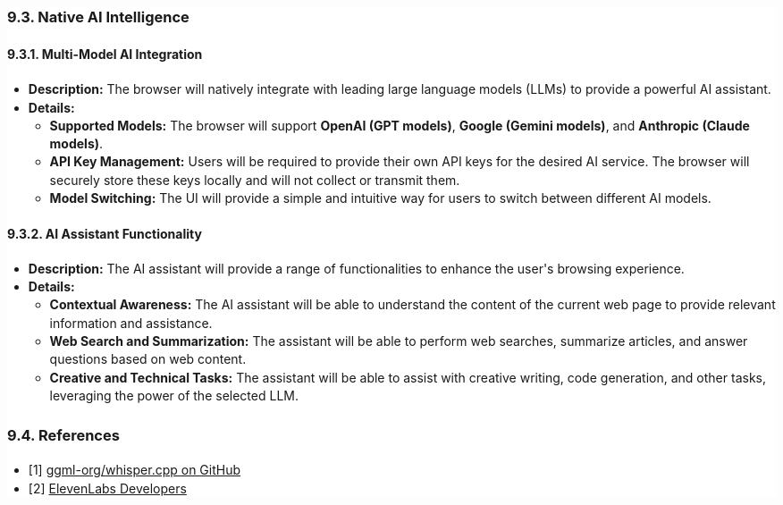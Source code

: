 ### 9.3. Native AI Intelligence

#### 9.3.1. Multi-Model AI Integration
*   **Description:** The browser will natively integrate with leading large language models (LLMs) to provide a powerful AI assistant.
*   **Details:**
    *   **Supported Models:** The browser will support **OpenAI (GPT models)**, **Google (Gemini models)**, and **Anthropic (Claude models)**.
    *   **API Key Management:** Users will be required to provide their own API keys for the desired AI service. The browser will securely store these keys locally and will not collect or transmit them.
    *   **Model Switching:** The UI will provide a simple and intuitive way for users to switch between different AI models.

#### 9.3.2. AI Assistant Functionality
*   **Description:** The AI assistant will provide a range of functionalities to enhance the user's browsing experience.
*   **Details:**
    *   **Contextual Awareness:** The AI assistant will be able to understand the content of the current web page to provide relevant information and assistance.
    *   **Web Search and Summarization:** The assistant will be able to perform web searches, summarize articles, and answer questions based on web content.
    *   **Creative and Technical Tasks:** The assistant will be able to assist with creative writing, code generation, and other tasks, leveraging the power of the selected LLM.

### 9.4. References

*   [1] [ggml-org/whisper.cpp on GitHub](https://github.com/ggml-org/whisper.cpp)
*   [2] [ElevenLabs Developers](https://elevenlabs.io/developers)


